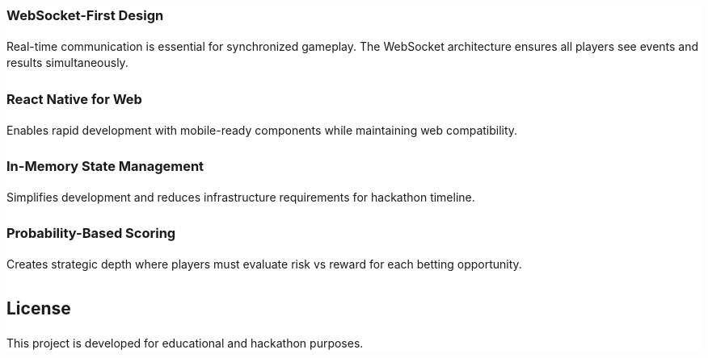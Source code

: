 ### WebSocket-First Design
Real-time communication is essential for synchronized gameplay. The WebSocket architecture ensures all players see events and results simultaneously.

### React Native for Web
Enables rapid development with mobile-ready components while maintaining web compatibility.

### In-Memory State Management
Simplifies development and reduces infrastructure requirements for hackathon timeline.

### Probability-Based Scoring  
Creates strategic depth where players must evaluate risk vs reward for each betting opportunity.

## License

This project is developed for educational and hackathon purposes.
